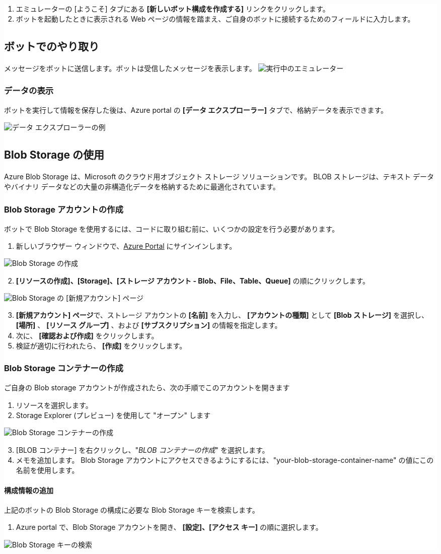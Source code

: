 1. エミュレーターの [ようこそ] タブにある **[新しいボット構成を作成する]** リンクをクリックします。 
2. ボットを起動したときに表示される Web ページの情報を踏まえ、ご自身のボットに接続するためのフィールドに入力します。

## <a name="interact-with-your-bot"></a>ボットでのやり取り
メッセージをボットに送信します。ボットは受信したメッセージを表示します。
![実行中のエミュレーター](./media/emulator-direct-storage-test.png)


### <a name="view-your-data"></a>データの表示
ボットを実行して情報を保存した後は、Azure portal の **[データ エクスプローラー]** タブで、格納データを表示できます。 

![データ エクスプローラーの例](./media/data_explorer.PNG)


## <a name="using-blob-storage"></a>Blob Storage の使用 
Azure Blob Storage は、Microsoft のクラウド用オブジェクト ストレージ ソリューションです。 BLOB ストレージは、テキスト データやバイナリ データなどの大量の非構造化データを格納するために最適化されています。

### <a name="create-your-blob-storage-account"></a>Blob Storage アカウントの作成
ボットで Blob Storage を使用するには、コードに取り組む前に、いくつかの設定を行う必要があります。
1. 新しいブラウザー ウィンドウで、[Azure Portal](https://portal.azure.com) にサインインします。

![Blob Storage の作成](./media/create-blob-storage.png)

2. **[リソースの作成]、[Storage]、[ストレージ アカウント - Blob、File、Table、Queue]** の順にクリックします。

![Blob Storage の [新規アカウント] ページ](./media/blob-storage-new-account.png)

3. **[新規アカウント] ページ**で、ストレージ アカウントの **[名前]** を入力し、 **[アカウントの種類]** として **[Blob ストレージ]** を選択し、 **[場所]** 、 **[リソース グループ]** 、および **[サブスクリプション]** の情報を指定します。  
4. 次に、 **[確認および作成]** をクリックします。
5. 検証が適切に行われたら、 **[作成]** をクリックします。

### <a name="create-blob-storage-container"></a>Blob Storage コンテナーの作成
ご自身の Blob storage アカウントが作成されたら、次の手順でこのアカウントを開きます 
1. リソースを選択します。
2. Storage Explorer (プレビュー) を使用して "オープン" します

![Blob Storage コンテナーの作成](./media/create-blob-container.png)

3. [BLOB コンテナー] を右クリックし、"_BLOB コンテナーの作成_" を選択します。
4. メモを追加します。 Blob Storage アカウントにアクセスできるようにするには、"your-blob-storage-container-name" の値にこの名前を使用します。

#### <a name="add-configuration-information"></a>構成情報の追加
上記のボットの Blob Storage の構成に必要な Blob Storage キーを検索します。
1. Azure portal で、Blob Storage アカウントを開き、 **[設定]、[アクセス キー]** の順に選択します。

![Blob Storage キーの検索](./media/find-blob-storage-keys.png)
